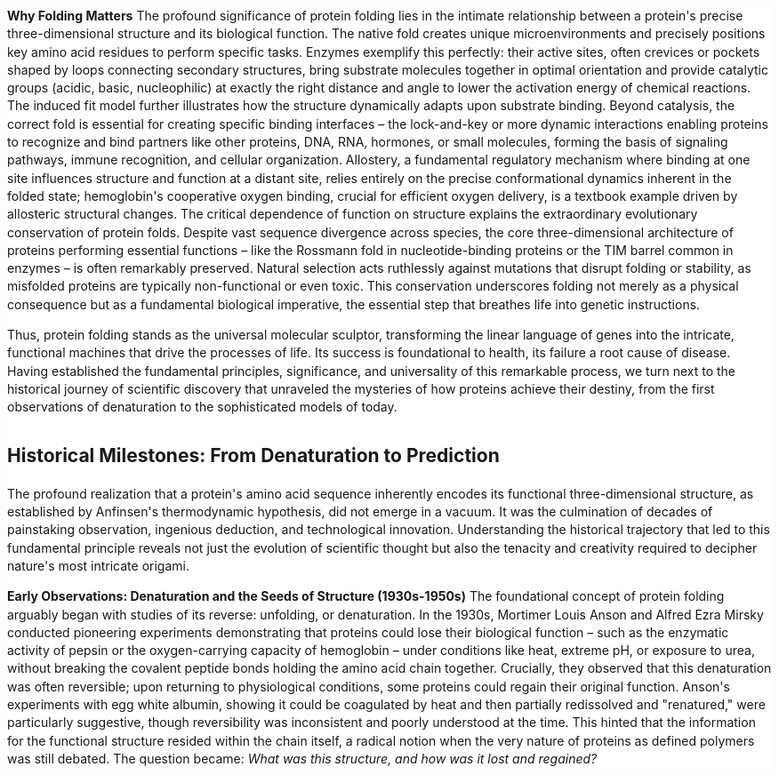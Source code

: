 **Why Folding Matters**
The profound significance of protein folding lies in the intimate relationship between a protein's precise three-dimensional structure and its biological function. The native fold creates unique microenvironments and precisely positions key amino acid residues to perform specific tasks. Enzymes exemplify this perfectly: their active sites, often crevices or pockets shaped by loops connecting secondary structures, bring substrate molecules together in optimal orientation and provide catalytic groups (acidic, basic, nucleophilic) at exactly the right distance and angle to lower the activation energy of chemical reactions. The induced fit model further illustrates how the structure dynamically adapts upon substrate binding. Beyond catalysis, the correct fold is essential for creating specific binding interfaces – the lock-and-key or more dynamic interactions enabling proteins to recognize and bind partners like other proteins, DNA, RNA, hormones, or small molecules, forming the basis of signaling pathways, immune recognition, and cellular organization. Allostery, a fundamental regulatory mechanism where binding at one site influences structure and function at a distant site, relies entirely on the precise conformational dynamics inherent in the folded state; hemoglobin's cooperative oxygen binding, crucial for efficient oxygen delivery, is a textbook example driven by allosteric structural changes. The critical dependence of function on structure explains the extraordinary evolutionary conservation of protein folds. Despite vast sequence divergence across species, the core three-dimensional architecture of proteins performing essential functions – like the Rossmann fold in nucleotide-binding proteins or the TIM barrel common in enzymes – is often remarkably preserved. Natural selection acts ruthlessly against mutations that disrupt folding or stability, as misfolded proteins are typically non-functional or even toxic. This conservation underscores folding not merely as a physical consequence but as a fundamental biological imperative, the essential step that breathes life into genetic instructions.

Thus, protein folding stands as the universal molecular sculptor, transforming the linear language of genes into the intricate, functional machines that drive the processes of life. Its success is foundational to health, its failure a root cause of disease. Having established the fundamental principles, significance, and universality of this remarkable process, we turn next to the historical journey of scientific discovery that unraveled the mysteries of how proteins achieve their destiny, from the first observations of denaturation to the sophisticated models of today.

## Historical Milestones: From Denaturation to Prediction

The profound realization that a protein's amino acid sequence inherently encodes its functional three-dimensional structure, as established by Anfinsen's thermodynamic hypothesis, did not emerge in a vacuum. It was the culmination of decades of painstaking observation, ingenious deduction, and technological innovation. Understanding the historical trajectory that led to this fundamental principle reveals not just the evolution of scientific thought but also the tenacity and creativity required to decipher nature's most intricate origami.

**Early Observations: Denaturation and the Seeds of Structure (1930s-1950s)**
The foundational concept of protein folding arguably began with studies of its reverse: unfolding, or denaturation. In the 1930s, Mortimer Louis Anson and Alfred Ezra Mirsky conducted pioneering experiments demonstrating that proteins could lose their biological function – such as the enzymatic activity of pepsin or the oxygen-carrying capacity of hemoglobin – under conditions like heat, extreme pH, or exposure to urea, without breaking the covalent peptide bonds holding the amino acid chain together. Crucially, they observed that this denaturation was often reversible; upon returning to physiological conditions, some proteins could regain their original function. Anson's experiments with egg white albumin, showing it could be coagulated by heat and then partially redissolved and "renatured," were particularly suggestive, though reversibility was inconsistent and poorly understood at the time. This hinted that the information for the functional structure resided within the chain itself, a radical notion when the very nature of proteins as defined polymers was still debated. The question became: *What was this structure, and how was it lost and regained?*
